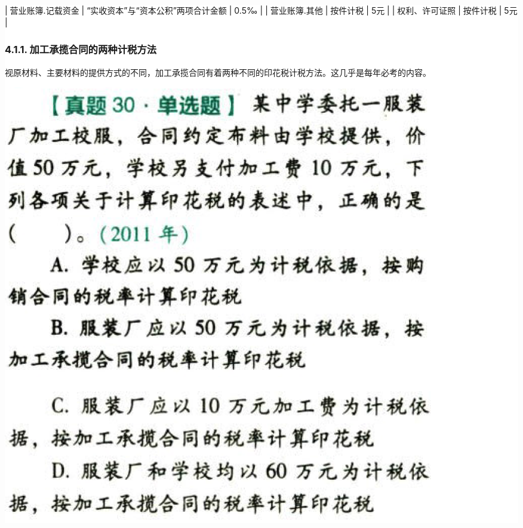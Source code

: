 | 营业账簿.记载资金    | “实收资本”与“资本公积”两项合计金额                                                                                                                                                                                                                                                                                                                                                                | 0.5‰  |
| 营业账簿.其他        | 按件计税                                                                                                                                                                                                                                                                                                                                                                                          | 5元   |
| 权利、许可证照       | 按件计税                                                                                                                                                                                                                                                                                                                                                                                          | 5元   |

### 4.1.1. 加工承揽合同的两种计税方法

视原材料、主要材料的提供方式的不同，加工承揽合同有着两种不同的印花税计税方法。这几乎是每年必考的内容。

![](media/4a4cc53584f66eec94c1df923d043f2b.png)

![](media/085d34cd1e9d312d45bdba7b8cb0701f.png)
